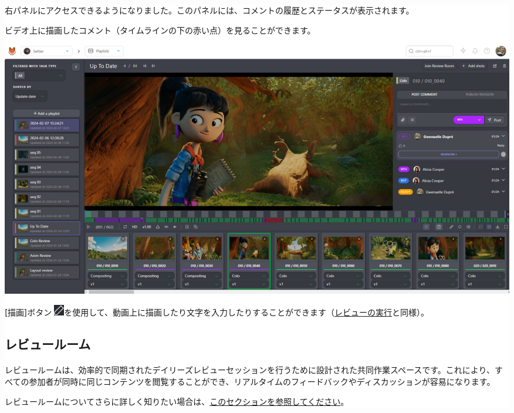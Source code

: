 右パネルにアクセスできるようになりました。このパネルには、コメントの履歴とステータスが表示されます。

ビデオ上に描画したコメント（タイムラインの下の赤い点）を見ることができます。

![プレイリストコメント](../img/getting-started/playlist_comment.png)

[描画]ボタン ![描画ボタン](../img/getting-started/draw.png)を使用して、動画上に描画したり文字を入力したりすることができます（[レビューの実行](../getting-started-production/README.md#perform-a-review)と同様）。

## レビュールーム

レビュールームは、効率的で同期されたデイリーズレビューセッションを行うために設計された共同作業スペースです。これにより、すべての参加者が同時に同じコンテンツを閲覧することができ、リアルタイムのフィードバックやディスカッションが容易になります。

レビュールームについてさらに詳しく知りたい場合は、[このセクションを参照してください](../playlist-client/README.md#review-room)。
